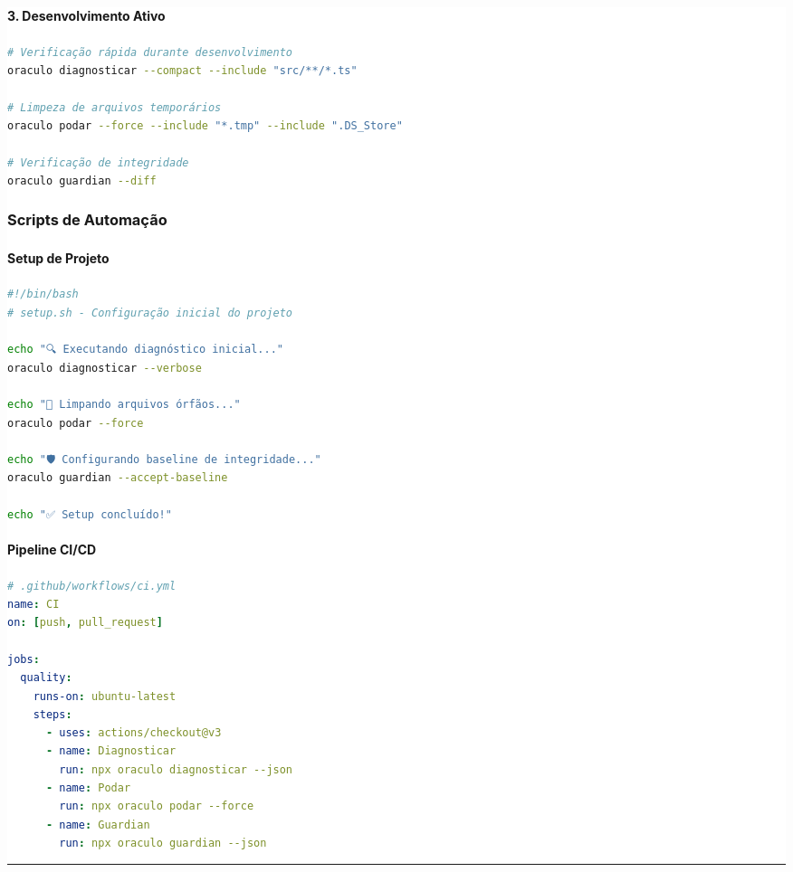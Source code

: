 #### 3. Desenvolvimento Ativo

```bash
# Verificação rápida durante desenvolvimento
oraculo diagnosticar --compact --include "src/**/*.ts"

# Limpeza de arquivos temporários
oraculo podar --force --include "*.tmp" --include ".DS_Store"

# Verificação de integridade
oraculo guardian --diff
```

### Scripts de Automação

#### Setup de Projeto

```bash
#!/bin/bash
# setup.sh - Configuração inicial do projeto

echo "🔍 Executando diagnóstico inicial..."
oraculo diagnosticar --verbose

echo "🧹 Limpando arquivos órfãos..."
oraculo podar --force

echo "🛡️ Configurando baseline de integridade..."
oraculo guardian --accept-baseline

echo "✅ Setup concluído!"
```

#### Pipeline CI/CD

```yaml
# .github/workflows/ci.yml
name: CI
on: [push, pull_request]

jobs:
  quality:
    runs-on: ubuntu-latest
    steps:
      - uses: actions/checkout@v3
      - name: Diagnosticar
        run: npx oraculo diagnosticar --json
      - name: Podar
        run: npx oraculo podar --force
      - name: Guardian
        run: npx oraculo guardian --json
```

---
